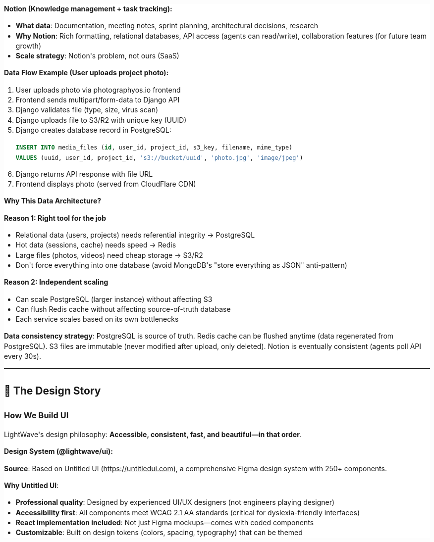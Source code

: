**Notion (Knowledge management + task tracking):**

- **What data**: Documentation, meeting notes, sprint planning, architectural decisions, research
- **Why Notion**: Rich formatting, relational databases, API access (agents can read/write), collaboration features (for future team growth)
- **Scale strategy**: Notion's problem, not ours (SaaS)

**Data Flow Example (User uploads project photo):**

1. User uploads photo via photographyos.io frontend
2. Frontend sends multipart/form-data to Django API
3. Django validates file (type, size, virus scan)
4. Django uploads file to S3/R2 with unique key (UUID)
5. Django creates database record in PostgreSQL:
    ```sql
    INSERT INTO media_files (id, user_id, project_id, s3_key, filename, mime_type)
    VALUES (uuid, user_id, project_id, 's3://bucket/uuid', 'photo.jpg', 'image/jpeg')
    ```
6. Django returns API response with file URL
7. Frontend displays photo (served from CloudFlare CDN)

**Why This Data Architecture?**

**Reason 1: Right tool for the job**

- Relational data (users, projects) needs referential integrity → PostgreSQL
- Hot data (sessions, cache) needs speed → Redis
- Large files (photos, videos) need cheap storage → S3/R2
- Don't force everything into one database (avoid MongoDB's "store everything as JSON" anti-pattern)

**Reason 2: Independent scaling**

- Can scale PostgreSQL (larger instance) without affecting S3
- Can flush Redis cache without affecting source-of-truth database
- Each service scales based on its own bottlenecks

**Data consistency strategy**: PostgreSQL is source of truth. Redis cache can be flushed anytime (data regenerated from PostgreSQL). S3 files are immutable (never modified after upload, only deleted). Notion is eventually consistent (agents poll API every 30s).

---

## 🎨 The Design Story

### How We Build UI

LightWave's design philosophy: **Accessible, consistent, fast, and beautiful—in that order**.

**Design System (@lightwave/ui):**

**Source**: Based on Untitled UI (https://untitledui.com), a comprehensive Figma design system with 250+ components.

**Why Untitled UI**:

- **Professional quality**: Designed by experienced UI/UX designers (not engineers playing designer)
- **Accessibility first**: All components meet WCAG 2.1 AA standards (critical for dyslexia-friendly interfaces)
- **React implementation included**: Not just Figma mockups—comes with coded components
- **Customizable**: Built on design tokens (colors, spacing, typography) that can be themed
